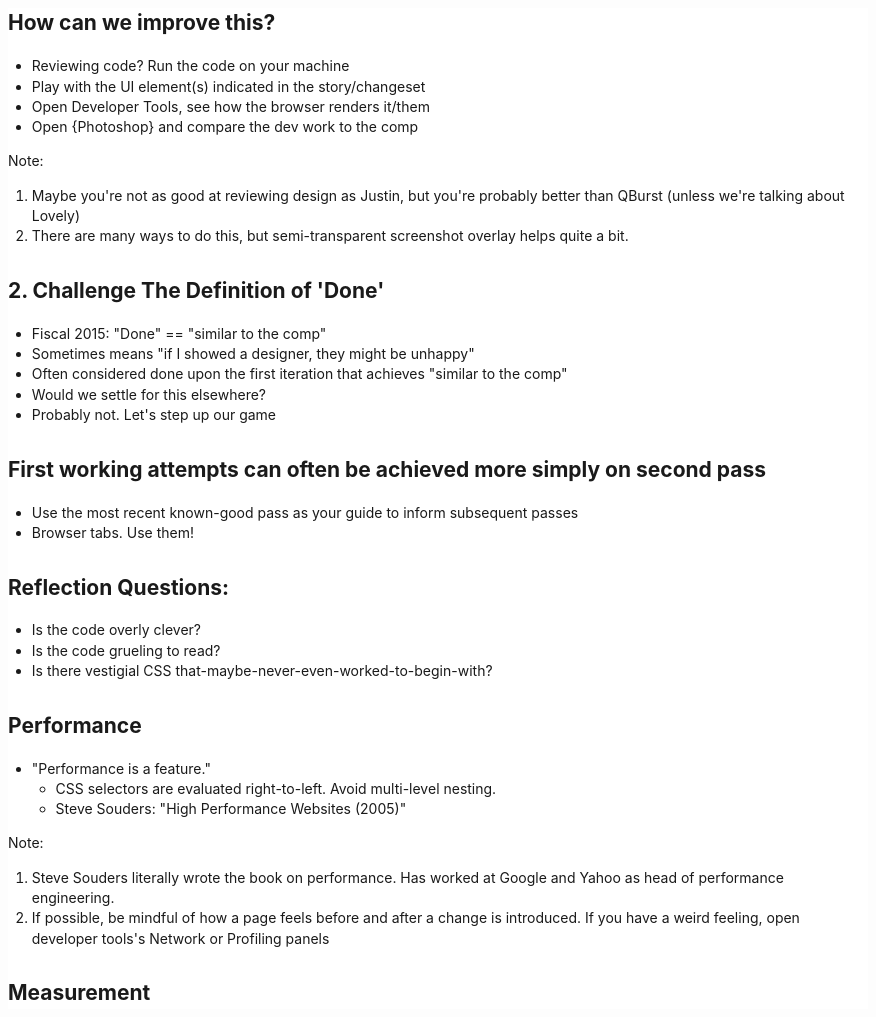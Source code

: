 
## How can we improve this?

*  Reviewing code? Run the code on your machine
*  Play with the UI element(s) indicated in the story/changeset
  *  Open Developer Tools, see how the browser renders it/them
*  Open {Photoshop} and compare the dev work to the comp

Note:

1. Maybe you're not as good at reviewing design as Justin,
   but you're probably better than QBurst (unless we're talking about Lovely)
2. There are many ways to do this, but semi-transparent screenshot overlay helps quite a bit.



## 2. Challenge The Definition of 'Done'

*  Fiscal 2015: "Done" == "similar to the comp"
  *  Sometimes means "if I showed a designer, they might be unhappy"
  *  Often considered done upon the first iteration that achieves "similar to the comp"
  *  Would we settle for this elsewhere?
  *  Probably not. Let's step up our game


## First working attempts can often be achieved more simply on second pass

* Use the most recent known-good pass as your guide to inform subsequent passes
* Browser tabs. Use them!


## Reflection Questions:

*  Is the code overly clever?
*  Is the code grueling to read?
*  Is there vestigial CSS that-maybe-never-even-worked-to-begin-with?


## Performance

* "Performance is a feature."
  * CSS selectors are evaluated right-to-left. Avoid multi-level nesting.
  * Steve Souders: "High Performance Websites (2005)"

Note:

1. Steve Souders literally wrote the book on performance.
   Has worked at Google and Yahoo as head of performance engineering.
2. If possible, be mindful of how a page feels before and after a change is introduced.
   If you have a weird feeling, open developer tools's Network or Profiling panels


## Measurement
